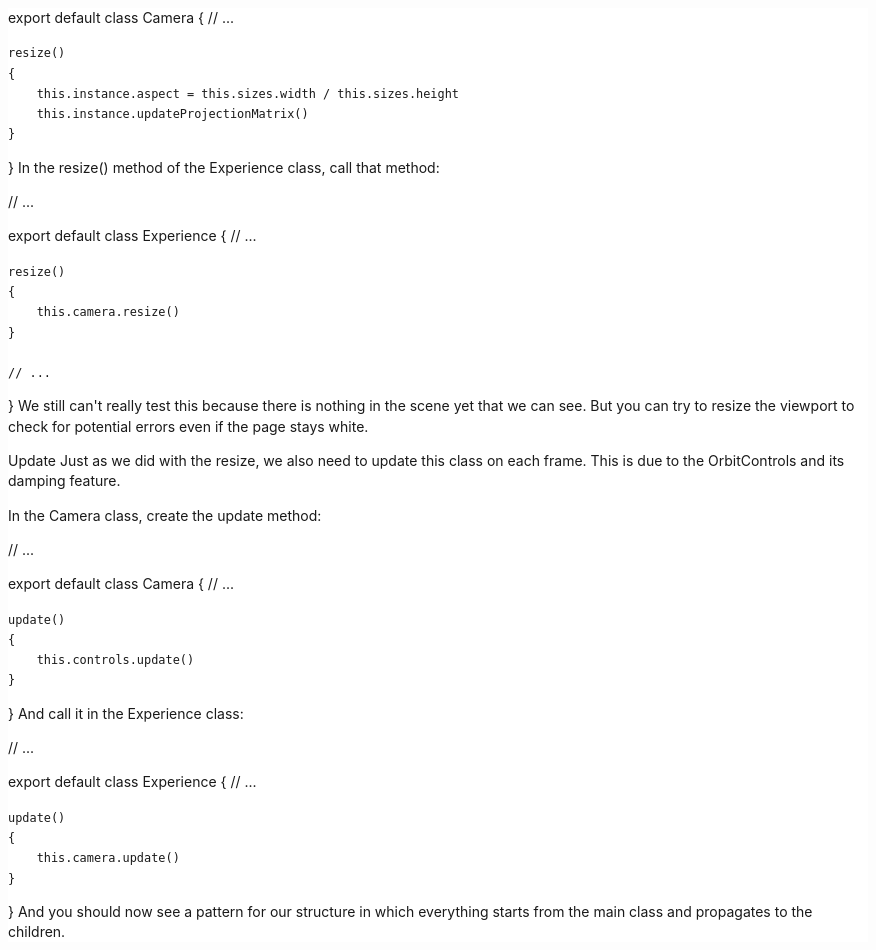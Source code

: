 export default class Camera
{
    // ...

    resize()
    {
        this.instance.aspect = this.sizes.width / this.sizes.height
        this.instance.updateProjectionMatrix()
    }
}
In the resize() method of the Experience class, call that method:

// ...

export default class Experience
{
    // ...

    resize()
    {
        this.camera.resize()
    }

    // ...
}
We still can't really test this because there is nothing in the scene yet that we can see. But you can try to resize the viewport to check for potential errors even if the page stays white.

Update
Just as we did with the resize, we also need to update this class on each frame. This is due to the OrbitControls and its damping feature.

In the Camera class, create the update method:

// ...

export default class Camera
{
    // ...

    update()
    {
        this.controls.update()
    }
}
And call it in the Experience class:

// ...

export default class Experience
{
    // ...

    update()
    {
        this.camera.update()
    }
}
And you should now see a pattern for our structure in which everything starts from the main class and propagates to the children.
